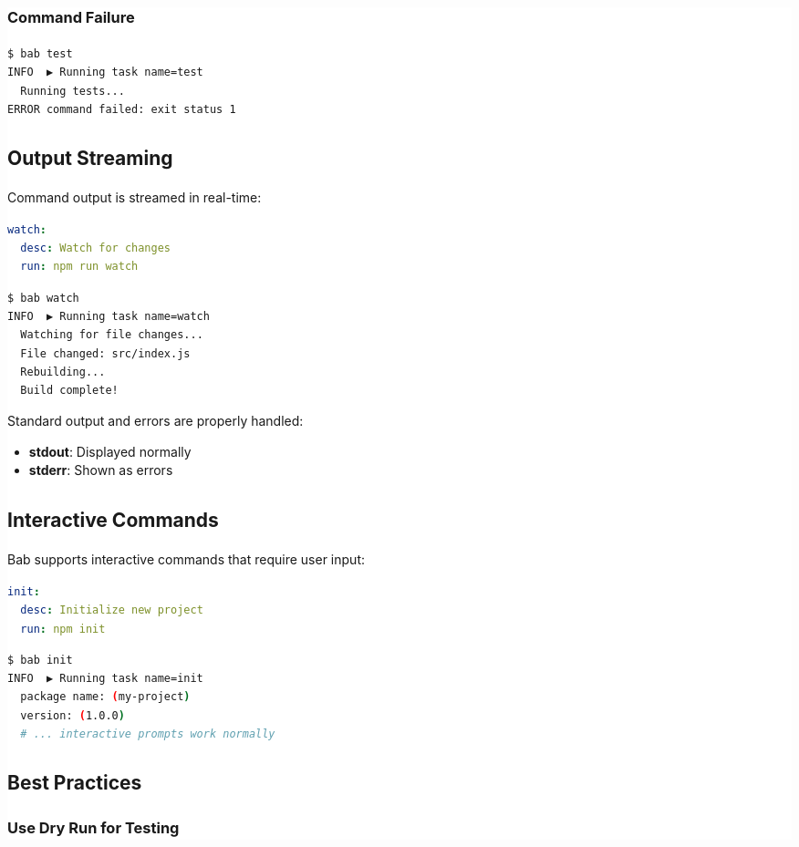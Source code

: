 ### Command Failure

```bash
$ bab test
INFO  ▶ Running task name=test
  Running tests...
ERROR command failed: exit status 1
```

## Output Streaming

Command output is streamed in real-time:

```yaml
watch:
  desc: Watch for changes
  run: npm run watch
```

```bash
$ bab watch
INFO  ▶ Running task name=watch
  Watching for file changes...
  File changed: src/index.js
  Rebuilding...
  Build complete!
```

Standard output and errors are properly handled:
- **stdout**: Displayed normally
- **stderr**: Shown as errors

## Interactive Commands

Bab supports interactive commands that require user input:

```yaml
init:
  desc: Initialize new project
  run: npm init
```

```bash
$ bab init
INFO  ▶ Running task name=init
  package name: (my-project)
  version: (1.0.0)
  # ... interactive prompts work normally
```

## Best Practices

### Use Dry Run for Testing
